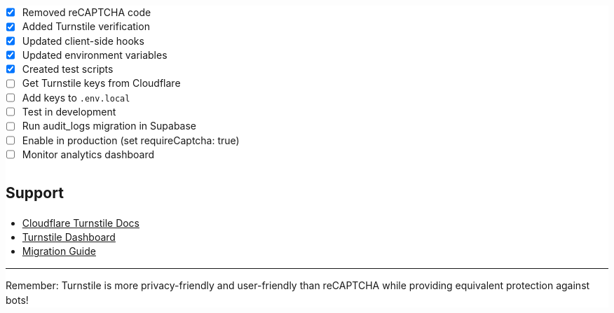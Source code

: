 - [x] Removed reCAPTCHA code
- [x] Added Turnstile verification
- [x] Updated client-side hooks
- [x] Updated environment variables
- [x] Created test scripts
- [ ] Get Turnstile keys from Cloudflare
- [ ] Add keys to `.env.local`
- [ ] Test in development
- [ ] Run audit_logs migration in Supabase
- [ ] Enable in production (set requireCaptcha: true)
- [ ] Monitor analytics dashboard

## Support

- [Cloudflare Turnstile Docs](https://developers.cloudflare.com/turnstile/)
- [Turnstile Dashboard](https://dash.cloudflare.com/?to=/:account/turnstile)
- [Migration Guide](https://developers.cloudflare.com/turnstile/migration/migrating-from-recaptcha/)

---

Remember: Turnstile is more privacy-friendly and user-friendly than reCAPTCHA while providing equivalent protection against bots!